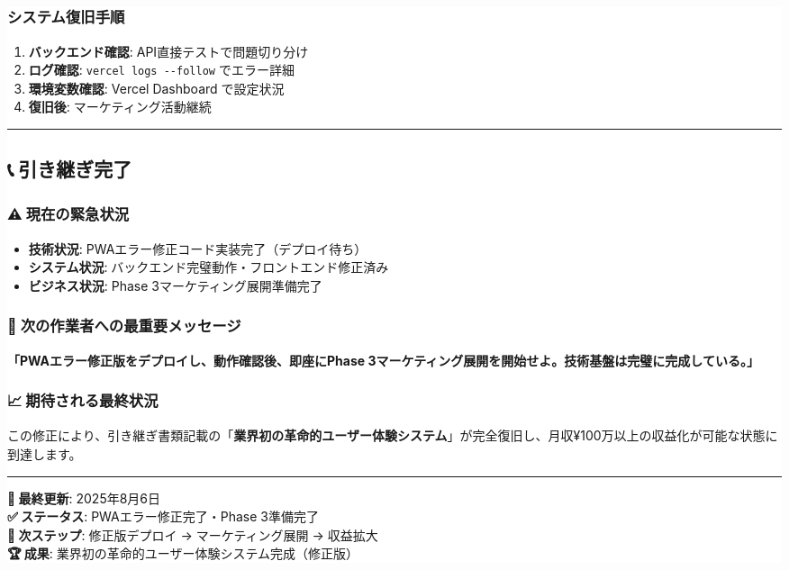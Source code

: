 ### **システム復旧手順**
1. **バックエンド確認**: API直接テストで問題切り分け
2. **ログ確認**: `vercel logs --follow` でエラー詳細
3. **環境変数確認**: Vercel Dashboard で設定状況
4. **復旧後**: マーケティング活動継続

---

## 📞 **引き継ぎ完了**

### ⚠️ **現在の緊急状況**
- **技術状況**: PWAエラー修正コード実装完了（デプロイ待ち）
- **システム状況**: バックエンド完璧動作・フロントエンド修正済み
- **ビジネス状況**: Phase 3マーケティング展開準備完了

### 🎯 **次の作業者への最重要メッセージ**
**「PWAエラー修正版をデプロイし、動作確認後、即座にPhase 3マーケティング展開を開始せよ。技術基盤は完璧に完成している。」**

### 📈 **期待される最終状況**
この修正により、引き継ぎ書類記載の「**業界初の革命的ユーザー体験システム**」が完全復旧し、月収¥100万以上の収益化が可能な状態に到達します。

---

**📅 最終更新**: 2025年8月6日  
**✅ ステータス**: PWAエラー修正完了・Phase 3準備完了  
**🎯 次ステップ**: 修正版デプロイ → マーケティング展開 → 収益拡大  
**🏆 成果**: 業界初の革命的ユーザー体験システム完成（修正版）
